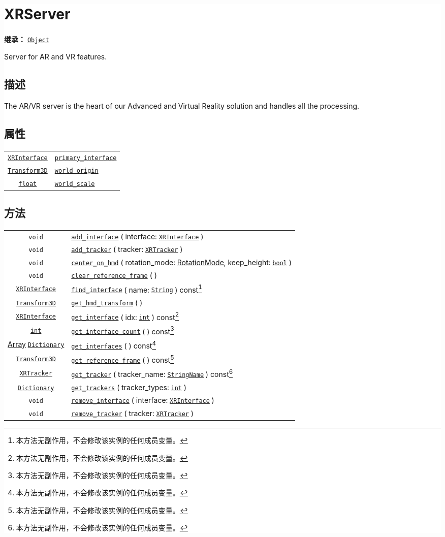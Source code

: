 




<div id="_class_xrserver"></div>

# XRServer

**继承：** [`Object`](class_object.md)

Server for AR and VR features.

## 描述

The AR/VR server is the heart of our Advanced and Virtual Reality solution and handles all the processing.

## 属性

|||
|:-:|:--|
| [`XRInterface`](class_xrinterface.md) | [`primary_interface`](class_xrserver.md#class_xrserver_property_primary_interface) |                                                     |
| [`Transform3D`](class_transform3d.md) | [`world_origin`](class_xrserver.md#class_xrserver_property_world_origin)           | ``Transform3D(1, 0, 0, 0, 1, 0, 0, 0, 1, 0, 0, 0)`` |
| [`float`](class_float.md)             | [`world_scale`](class_xrserver.md#class_xrserver_property_world_scale)             | ``1.0``                                             |

## 方法

|||
|:-:|:--|
| `void`                                                      | [`add_interface`](class_xrserver.md#class_xrserver_method_add_interface) ( interface: [`XRInterface`](class_xrinterface.md) )                                                 |
| `void`                                                      | [`add_tracker`](class_xrserver.md#class_xrserver_method_add_tracker) ( tracker: [`XRTracker`](class_xrtracker.md) )                                                           |
| `void`                                                      | [`center_on_hmd`](class_xrserver.md#class_xrserver_method_center_on_hmd) ( rotation_mode: [RotationMode](#enum_xrserver_rotationmode), keep_height: [`bool`](class_bool.md) ) |
| `void`                                                      | [`clear_reference_frame`](class_xrserver.md#class_xrserver_method_clear_reference_frame) ( )                                                                                  |
| [`XRInterface`](class_xrinterface.md)                       | [`find_interface`](class_xrserver.md#class_xrserver_method_find_interface) ( name: [`String`](class_string.md) ) const[^const]                                                |
| [`Transform3D`](class_transform3d.md)                       | [`get_hmd_transform`](class_xrserver.md#class_xrserver_method_get_hmd_transform) ( )                                                                                          |
| [`XRInterface`](class_xrinterface.md)                       | [`get_interface`](class_xrserver.md#class_xrserver_method_get_interface) ( idx: [`int`](class_int.md) ) const[^const]                                                         |
| [`int`](class_int.md)                                       | [`get_interface_count`](class_xrserver.md#class_xrserver_method_get_interface_count) ( ) const[^const]                                                                        |
| [Array](class_array.md) [`Dictionary`](class_dictionary.md) | [`get_interfaces`](class_xrserver.md#class_xrserver_method_get_interfaces) ( ) const[^const]                                                                                  |
| [`Transform3D`](class_transform3d.md)                       | [`get_reference_frame`](class_xrserver.md#class_xrserver_method_get_reference_frame) ( ) const[^const]                                                                        |
| [`XRTracker`](class_xrtracker.md)                           | [`get_tracker`](class_xrserver.md#class_xrserver_method_get_tracker) ( tracker_name: [`StringName`](class_stringname.md) ) const[^const]                                      |
| [`Dictionary`](class_dictionary.md)                         | [`get_trackers`](class_xrserver.md#class_xrserver_method_get_trackers) ( tracker_types: [`int`](class_int.md) )                                                               |
| `void`                                                      | [`remove_interface`](class_xrserver.md#class_xrserver_method_remove_interface) ( interface: [`XRInterface`](class_xrinterface.md) )                                           |
| `void`                                                      | [`remove_tracker`](class_xrserver.md#class_xrserver_method_remove_tracker) ( tracker: [`XRTracker`](class_xrtracker.md) )                                                     |


[^virtual]: 本方法通常需要用户覆盖才能生效。
[^const]: 本方法无副作用，不会修改该实例的任何成员变量。
[^vararg]: 本方法除了能接受在此处描述的参数外，还能够继续接受任意数量的参数。
[^constructor]: 本方法用于构造某个类型。
[^static]: 调用本方法无需实例，可直接使用类名进行调用。
[^operator]: 本方法描述的是使用本类型作为左操作数的有效运算符。
[^bitfield]: 这个值是由下列位标志构成位掩码的整数。
[^void]: 无返回值。